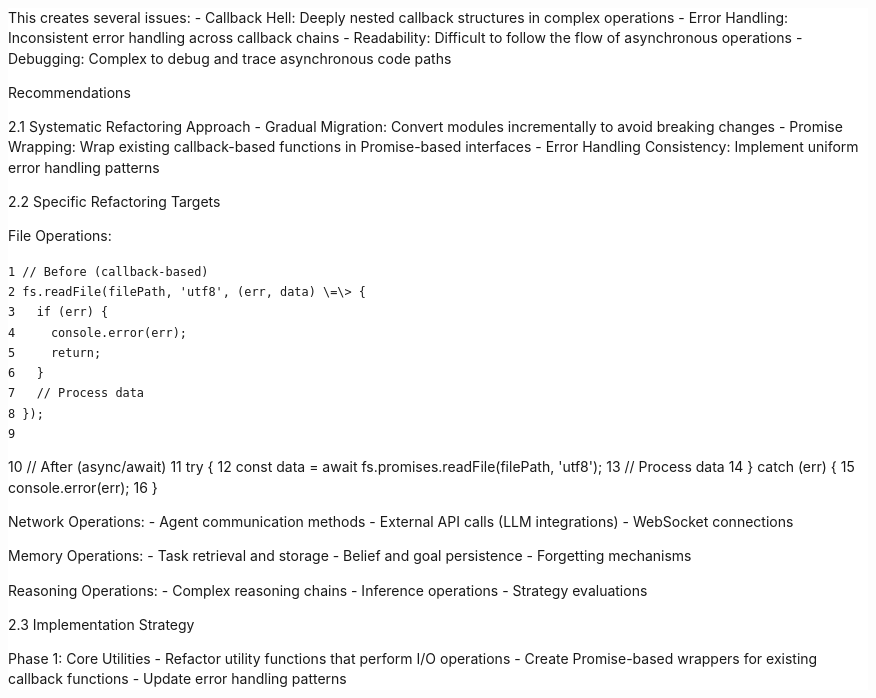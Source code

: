 This creates several issues:
\- Callback Hell: Deeply nested callback structures in complex operations
\- Error Handling: Inconsistent error handling across callback chains
\- Readability: Difficult to follow the flow of asynchronous operations
\- Debugging: Complex to debug and trace asynchronous code paths

Recommendations

2.1 Systematic Refactoring Approach
\- Gradual Migration: Convert modules incrementally to avoid breaking changes
\- Promise Wrapping: Wrap existing callback-based functions in Promise-based interfaces
\- Error Handling Consistency: Implement uniform error handling patterns

2.2 Specific Refactoring Targets

File Operations:

    1 // Before (callback-based)
    2 fs.readFile(filePath, 'utf8', (err, data) \=\> {
    3   if (err) {
    4     console.error(err);
    5     return;
    6   }
    7   // Process data
    8 });
    9

10 // After (async/await)
11 try {
12 const data \= await fs.promises.readFile(filePath, 'utf8');
13 // Process data
14 } catch (err) {
15 console.error(err);
16 }

Network Operations:
\- Agent communication methods
\- External API calls (LLM integrations)
\- WebSocket connections

Memory Operations:
\- Task retrieval and storage
\- Belief and goal persistence
\- Forgetting mechanisms

Reasoning Operations:
\- Complex reasoning chains
\- Inference operations
\- Strategy evaluations

2.3 Implementation Strategy

Phase 1: Core Utilities
\- Refactor utility functions that perform I/O operations
\- Create Promise-based wrappers for existing callback functions
\- Update error handling patterns
